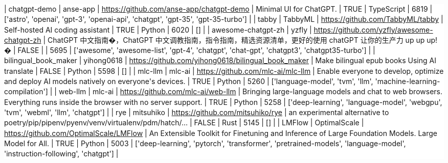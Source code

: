 | chatgpt-demo                 | anse-app            | https://github.com/anse-app/chatgpt-demo                   | Minimal UI for ChatGPT.                                                                                                                                                                                                                                                                                                                             | TRUE            | TypeScript       | 6819  | ['astro', 'openai', 'gpt-3', 'openai-api', 'chatgpt', 'gpt-35', 'gpt-35-turbo']                                                                                                         |
| tabby                        | TabbyML             | https://github.com/TabbyML/tabby                           | Self-hosted AI coding assistant                                                                                                                                                                                                                                                                                                                     | TRUE            | Python           | 6020  | []                                                                                                                                                                                      |
| awesome-chatgpt-zh           | yzfly               | https://github.com/yzfly/awesome-chatgpt-zh                | ChatGPT 中文指南<g-emoji class="g-emoji" alias="fire" fallback-src="https://github.githubassets.com/images/icons/emoji/unicode/1f525.png">�</g-emoji>，ChatGPT 中文调教指南，指令指南，精选资源清单，更好的使用 chatGPT 让你的生产力 up up up! <g-emoji class="g-emoji" alias="rocket" fallback-src="https://github.githubassets.com/images/icons/emoji/unicode/1f680.png">�</g-emoji> | FALSE           |                  | 5695  | ['awesome', 'awesome-list', 'gpt-4', 'chatgpt', 'chat-gpt', 'chatgpt3', 'chatgpt35-turbo']                                                                                              |
| bilingual_book_maker         | yihong0618          | https://github.com/yihong0618/bilingual_book_maker         | Make bilingual epub books Using AI translate                                                                                                                                                                                                                                                                                                        | FALSE           | Python           | 5598  | []                                                                                                                                                                                      |
| mlc-llm                      | mlc-ai              | https://github.com/mlc-ai/mlc-llm                          | Enable everyone to develop, optimize and deploy AI models natively on everyone's devices.                                                                                                                                                                                                                                                           | TRUE            | Python           | 5260  | ['language-model', 'tvm', 'llm', 'machine-learning-compilation']                                                                                                                        |
| web-llm                      | mlc-ai              | https://github.com/mlc-ai/web-llm                          | Bringing large-language models and chat to web browsers. Everything runs inside the browser with no server support.                                                                                                                                                                                                                                 | TRUE            | Python           | 5258  | ['deep-learning', 'language-model', 'webgpu', 'tvm', 'webml', 'llm', 'chatgpt']                                                                                                         |
| rye                          | mitsuhiko           | https://github.com/mitsuhiko/rye                           |  an experimental alternative to poetry/pip/pipenv/pyenv/venv/virtualenv/pdm/hatch/…                                                                                                                                                                                                                                                                 | FALSE           | Rust             | 5145  | []                                                                                                                                                                                      |
| LMFlow                       | OptimalScale        | https://github.com/OptimalScale/LMFlow                     | An Extensible Toolkit for Finetuning and Inference of Large Foundation Models. Large Model for All.                                                                                                                                                                                                                                                 | TRUE            | Python           | 5003  | ['deep-learning', 'pytorch', 'transformer', 'pretrained-models', 'language-model', 'instruction-following', 'chatgpt']                                                                  |

[CC0-badge]: http://mirrors.creativecommons.org/presskit/buttons/88x31/svg/cc-zero.svg
[CC0-link]: https://creativecommons.org/publicdomain/zero/1.0/